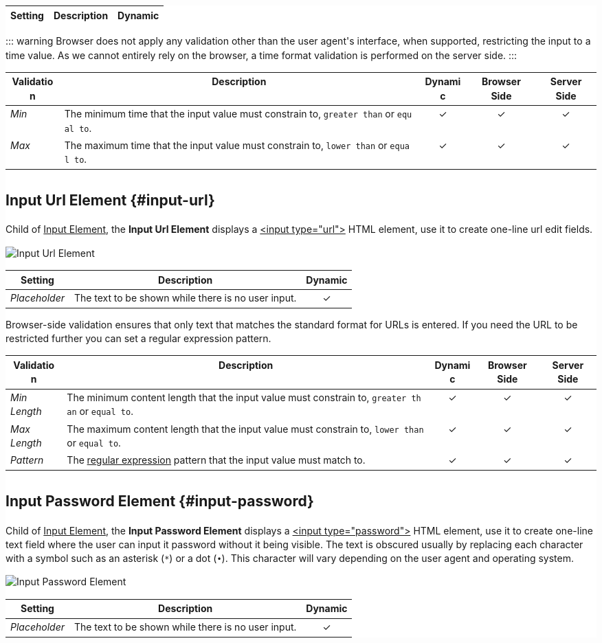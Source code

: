 | Setting | Description | Dynamic |
| --- | --- | :---: |


::: warning
Browser does not apply any validation other than the user agent's interface, when supported, restricting the input to a time value. As we cannot entirely rely on the browser, a time format validation is performed on the server side.
:::

| Validation | Description | Dynamic | Browser Side | Server Side |
| --- | --- | :---: | :---: | :---: |
| *Min* | The minimum time that the input value must constrain to, `greater than` or `equal to`. | &#x2713; |   &#x2713; |  &#x2713; |
| *Max* | The maximum time that the input value must constrain to, `lower than` or `equal to`. | &#x2713; |   &#x2713; |  &#x2713; |


## Input Url Element {#input-url}

Child of [Input Element](#input), the **Input Url Element** displays a [\<input type="url"\>](https://developer.mozilla.org/en-US/docs/Web/HTML/Element/input/url) HTML element, use it to create one-line url edit fields.

![Input Url Element](./assets/elements/input-url.webp)

| Setting | Description | Dynamic |
| --- | --- | :---: |
| *Placeholder* | The text to be shown while there is no user input. | &#x2713; |


Browser-side validation ensures that only text that matches the standard format for URLs is entered. If you need the URL to be restricted further you can set a regular expression pattern.

| Validation | Description | Dynamic | Browser Side | Server Side |
| --- | -- | :---: | :---: | :---: |
| *Min Length* | The minimum content length that the input value must constrain to, `greater than` or `equal to`. | &#x2713; |   &#x2713; |  &#x2713; |
| *Max Length* | The maximum content length that the input value must constrain to, `lower than` or `equal to`. | &#x2713; |   &#x2713; |  &#x2713; |
| *Pattern* | The [regular expression](https://developer.mozilla.org/en-US/docs/Web/JavaScript/Guide/Regular_Expressions) pattern that the input value must match to. | &#x2713; |   &#x2713; |  &#x2713; |


## Input Password Element {#input-password}

Child of [Input Element](#input), the **Input Password Element** displays a [\<input type="password"\>](https://developer.mozilla.org/en-US/docs/Web/HTML/Element/input/password) HTML element, use it to create one-line text field where the user can input it password without it being visible. The text is obscured usually by replacing each character with a symbol such as an asterisk (`*`) or a dot (`•`). This character will vary depending on the user agent and operating system.

![Input Password Element](./assets/elements/input-password.webp)


| Setting | Description | Dynamic |
| --- | --- | :---: |
| *Placeholder* | The text to be shown while there is no user input. | &#x2713; |
